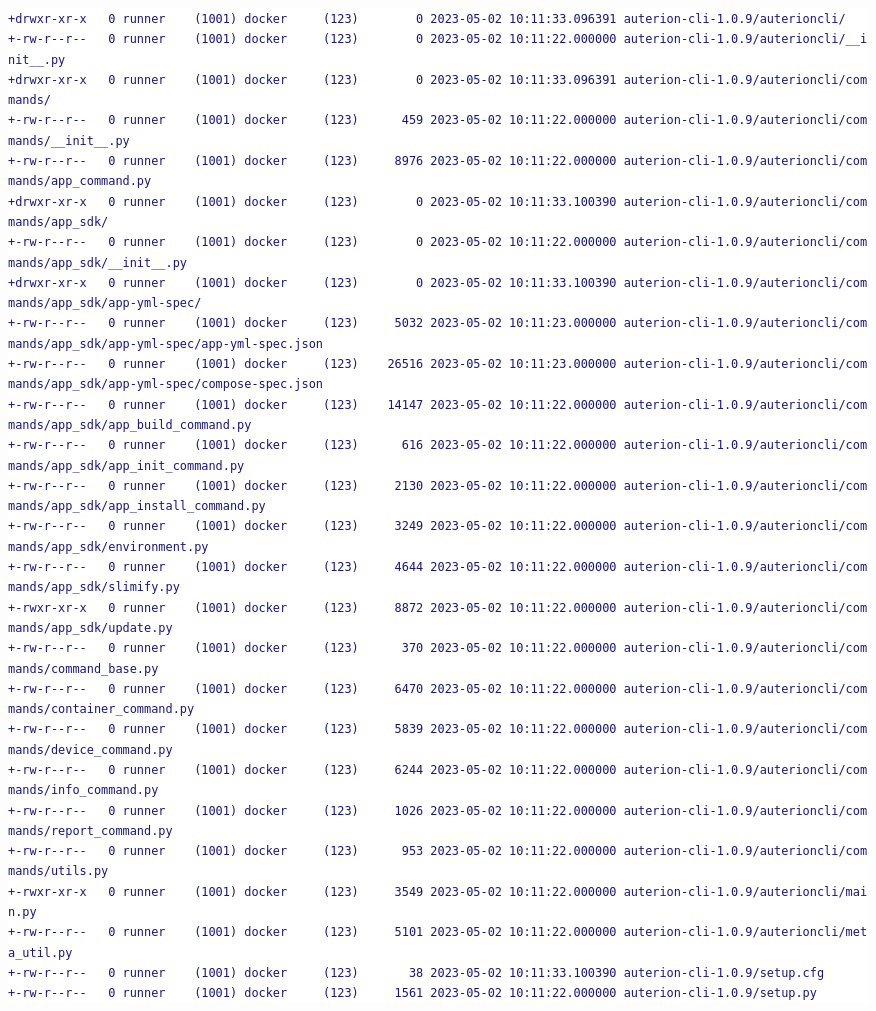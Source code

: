 ```diff
+drwxr-xr-x   0 runner    (1001) docker     (123)        0 2023-05-02 10:11:33.096391 auterion-cli-1.0.9/auterioncli/
+-rw-r--r--   0 runner    (1001) docker     (123)        0 2023-05-02 10:11:22.000000 auterion-cli-1.0.9/auterioncli/__init__.py
+drwxr-xr-x   0 runner    (1001) docker     (123)        0 2023-05-02 10:11:33.096391 auterion-cli-1.0.9/auterioncli/commands/
+-rw-r--r--   0 runner    (1001) docker     (123)      459 2023-05-02 10:11:22.000000 auterion-cli-1.0.9/auterioncli/commands/__init__.py
+-rw-r--r--   0 runner    (1001) docker     (123)     8976 2023-05-02 10:11:22.000000 auterion-cli-1.0.9/auterioncli/commands/app_command.py
+drwxr-xr-x   0 runner    (1001) docker     (123)        0 2023-05-02 10:11:33.100390 auterion-cli-1.0.9/auterioncli/commands/app_sdk/
+-rw-r--r--   0 runner    (1001) docker     (123)        0 2023-05-02 10:11:22.000000 auterion-cli-1.0.9/auterioncli/commands/app_sdk/__init__.py
+drwxr-xr-x   0 runner    (1001) docker     (123)        0 2023-05-02 10:11:33.100390 auterion-cli-1.0.9/auterioncli/commands/app_sdk/app-yml-spec/
+-rw-r--r--   0 runner    (1001) docker     (123)     5032 2023-05-02 10:11:23.000000 auterion-cli-1.0.9/auterioncli/commands/app_sdk/app-yml-spec/app-yml-spec.json
+-rw-r--r--   0 runner    (1001) docker     (123)    26516 2023-05-02 10:11:23.000000 auterion-cli-1.0.9/auterioncli/commands/app_sdk/app-yml-spec/compose-spec.json
+-rw-r--r--   0 runner    (1001) docker     (123)    14147 2023-05-02 10:11:22.000000 auterion-cli-1.0.9/auterioncli/commands/app_sdk/app_build_command.py
+-rw-r--r--   0 runner    (1001) docker     (123)      616 2023-05-02 10:11:22.000000 auterion-cli-1.0.9/auterioncli/commands/app_sdk/app_init_command.py
+-rw-r--r--   0 runner    (1001) docker     (123)     2130 2023-05-02 10:11:22.000000 auterion-cli-1.0.9/auterioncli/commands/app_sdk/app_install_command.py
+-rw-r--r--   0 runner    (1001) docker     (123)     3249 2023-05-02 10:11:22.000000 auterion-cli-1.0.9/auterioncli/commands/app_sdk/environment.py
+-rw-r--r--   0 runner    (1001) docker     (123)     4644 2023-05-02 10:11:22.000000 auterion-cli-1.0.9/auterioncli/commands/app_sdk/slimify.py
+-rwxr-xr-x   0 runner    (1001) docker     (123)     8872 2023-05-02 10:11:22.000000 auterion-cli-1.0.9/auterioncli/commands/app_sdk/update.py
+-rw-r--r--   0 runner    (1001) docker     (123)      370 2023-05-02 10:11:22.000000 auterion-cli-1.0.9/auterioncli/commands/command_base.py
+-rw-r--r--   0 runner    (1001) docker     (123)     6470 2023-05-02 10:11:22.000000 auterion-cli-1.0.9/auterioncli/commands/container_command.py
+-rw-r--r--   0 runner    (1001) docker     (123)     5839 2023-05-02 10:11:22.000000 auterion-cli-1.0.9/auterioncli/commands/device_command.py
+-rw-r--r--   0 runner    (1001) docker     (123)     6244 2023-05-02 10:11:22.000000 auterion-cli-1.0.9/auterioncli/commands/info_command.py
+-rw-r--r--   0 runner    (1001) docker     (123)     1026 2023-05-02 10:11:22.000000 auterion-cli-1.0.9/auterioncli/commands/report_command.py
+-rw-r--r--   0 runner    (1001) docker     (123)      953 2023-05-02 10:11:22.000000 auterion-cli-1.0.9/auterioncli/commands/utils.py
+-rwxr-xr-x   0 runner    (1001) docker     (123)     3549 2023-05-02 10:11:22.000000 auterion-cli-1.0.9/auterioncli/main.py
+-rw-r--r--   0 runner    (1001) docker     (123)     5101 2023-05-02 10:11:22.000000 auterion-cli-1.0.9/auterioncli/meta_util.py
+-rw-r--r--   0 runner    (1001) docker     (123)       38 2023-05-02 10:11:33.100390 auterion-cli-1.0.9/setup.cfg
+-rw-r--r--   0 runner    (1001) docker     (123)     1561 2023-05-02 10:11:22.000000 auterion-cli-1.0.9/setup.py
```
